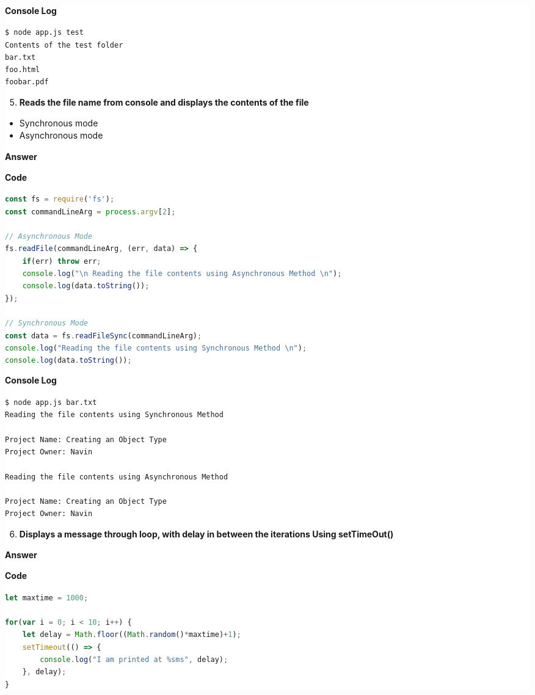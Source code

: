 **Console Log**
```console
$ node app.js test
Contents of the test folder
bar.txt
foo.html
foobar.pdf
```

5. **Reads the file name from console and displays the contents of the file**
- Synchronous mode
- Asynchronous mode

**Answer**

**Code**
```js
const fs = require('fs');
const commandLineArg = process.argv[2];

// Asynchronous Mode
fs.readFile(commandLineArg, (err, data) => {
    if(err) throw err;
    console.log("\n Reading the file contents using Asynchronous Method \n");
    console.log(data.toString());
});

// Synchronous Mode
const data = fs.readFileSync(commandLineArg);
console.log("Reading the file contents using Synchronous Method \n");
console.log(data.toString());
```

**Console Log**
```console
$ node app.js bar.txt
Reading the file contents using Synchronous Method 

Project Name: Creating an Object Type
Project Owner: Navin

Reading the file contents using Asynchronous Method 

Project Name: Creating an Object Type
Project Owner: Navin
```

6. **Displays a message through loop, with delay in between the iterations Using setTimeOut()**

**Answer**

**Code**
```js
let maxtime = 1000;

for(var i = 0; i < 10; i++) {
    let delay = Math.floor((Math.random()*maxtime)+1);
    setTimeout(() => {
        console.log("I am printed at %sms", delay);
    }, delay);
}
```

